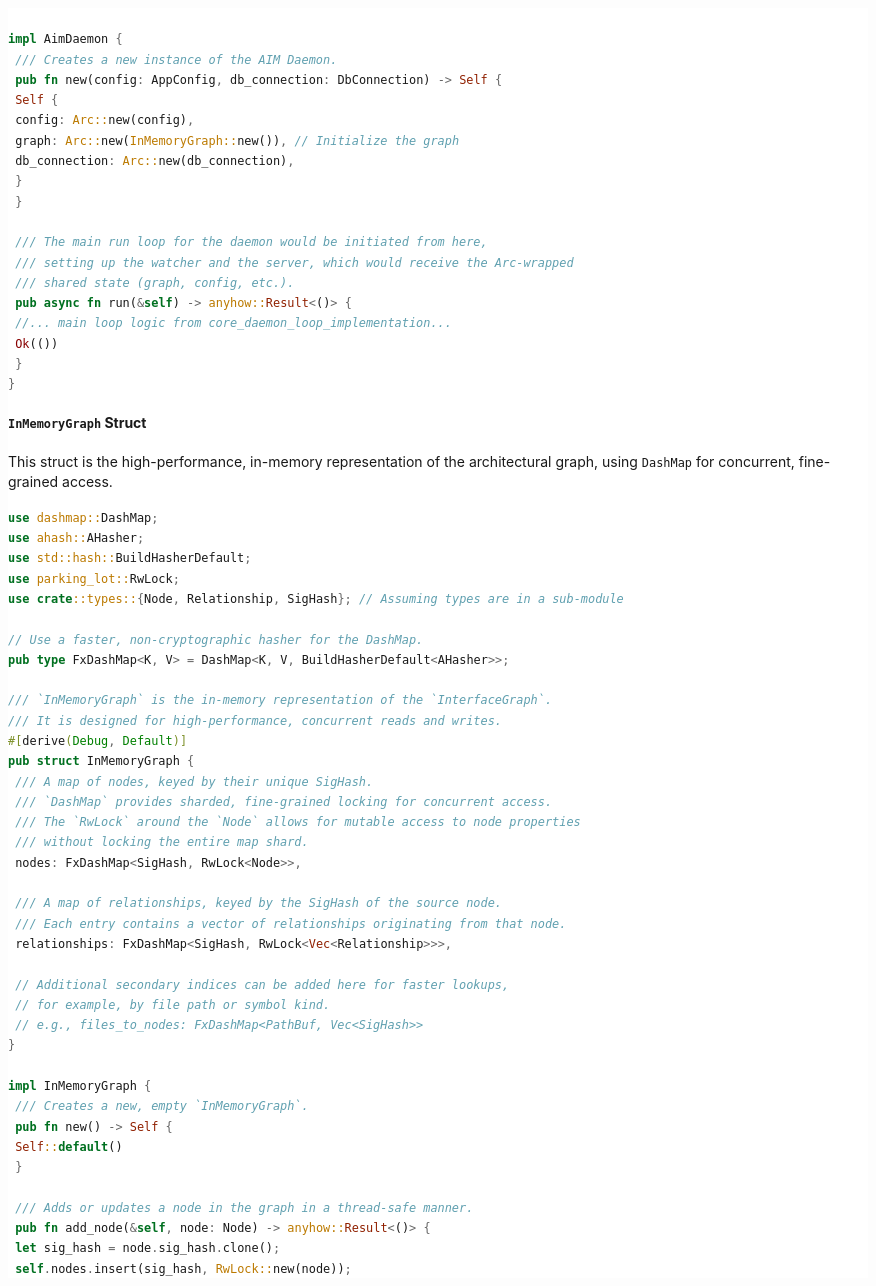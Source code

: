 ```rust

impl AimDaemon {
 /// Creates a new instance of the AIM Daemon.
 pub fn new(config: AppConfig, db_connection: DbConnection) -> Self {
 Self {
 config: Arc::new(config),
 graph: Arc::new(InMemoryGraph::new()), // Initialize the graph
 db_connection: Arc::new(db_connection),
 }
 }

 /// The main run loop for the daemon would be initiated from here,
 /// setting up the watcher and the server, which would receive the Arc-wrapped
 /// shared state (graph, config, etc.).
 pub async fn run(&self) -> anyhow::Result<()> {
 //... main loop logic from core_daemon_loop_implementation...
 Ok(())
 }
}
```

#### `InMemoryGraph` Struct
This struct is the high-performance, in-memory representation of the architectural graph, using `DashMap` for concurrent, fine-grained access.

```rust
use dashmap::DashMap;
use ahash::AHasher;
use std::hash::BuildHasherDefault;
use parking_lot::RwLock;
use crate::types::{Node, Relationship, SigHash}; // Assuming types are in a sub-module

// Use a faster, non-cryptographic hasher for the DashMap.
pub type FxDashMap<K, V> = DashMap<K, V, BuildHasherDefault<AHasher>>;

/// `InMemoryGraph` is the in-memory representation of the `InterfaceGraph`.
/// It is designed for high-performance, concurrent reads and writes.
#[derive(Debug, Default)]
pub struct InMemoryGraph {
 /// A map of nodes, keyed by their unique SigHash.
 /// `DashMap` provides sharded, fine-grained locking for concurrent access.
 /// The `RwLock` around the `Node` allows for mutable access to node properties
 /// without locking the entire map shard.
 nodes: FxDashMap<SigHash, RwLock<Node>>,

 /// A map of relationships, keyed by the SigHash of the source node.
 /// Each entry contains a vector of relationships originating from that node.
 relationships: FxDashMap<SigHash, RwLock<Vec<Relationship>>>,

 // Additional secondary indices can be added here for faster lookups,
 // for example, by file path or symbol kind.
 // e.g., files_to_nodes: FxDashMap<PathBuf, Vec<SigHash>>
}

impl InMemoryGraph {
 /// Creates a new, empty `InMemoryGraph`.
 pub fn new() -> Self {
 Self::default()
 }

 /// Adds or updates a node in the graph in a thread-safe manner.
 pub fn add_node(&self, node: Node) -> anyhow::Result<()> {
 let sig_hash = node.sig_hash.clone();
 self.nodes.insert(sig_hash, RwLock::new(node));
```